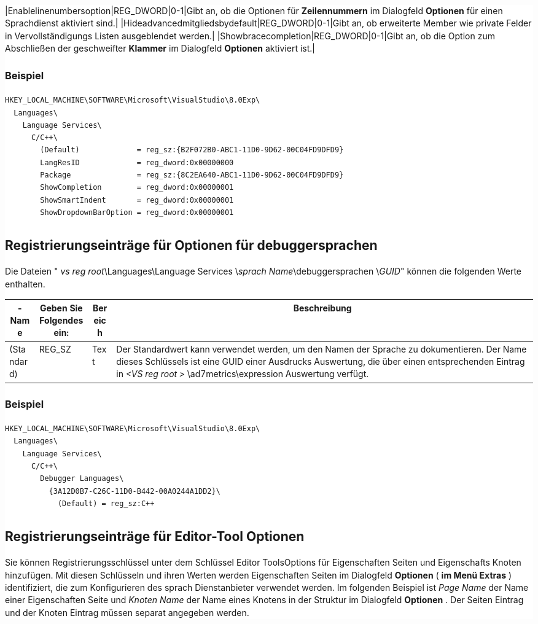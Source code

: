 |Enablelinenumbersoption|REG_DWORD|0-1|Gibt an, ob die Optionen für **Zeilennummern** im Dialogfeld **Optionen** für einen Sprachdienst aktiviert sind.|
|Hideadvancedmitgliedsbydefault|REG_DWORD|0-1|Gibt an, ob erweiterte Member wie private Felder in Vervollständigungs Listen ausgeblendet werden.|
|Showbracecompletion|REG_DWORD|0-1|Gibt an, ob die Option zum Abschließen der geschweifter **Klammer** im Dialogfeld **Optionen** aktiviert ist.|

### <a name="example"></a>Beispiel

```
HKEY_LOCAL_MACHINE\SOFTWARE\Microsoft\VisualStudio\8.0Exp\
  Languages\
    Language Services\
      C/C++\
        (Default)             = reg_sz:{B2F072B0-ABC1-11D0-9D62-00C04FD9DFD9}
        LangResID             = reg_dword:0x00000000
        Package               = reg_sz:{8C2EA640-ABC1-11D0-9D62-00C04FD9DFD9}
        ShowCompletion        = reg_dword:0x00000001
        ShowSmartIndent       = reg_dword:0x00000001
        ShowDropdownBarOption = reg_dword:0x00000001
```

## <a name="registry-entries-for-debugger-languages-options"></a>Registrierungseinträge für Optionen für debuggersprachen
 Die Dateien " *vs reg root*\Languages\Language Services \\*sprach Name*\debuggersprachen \\*GUID*\" können die folgenden Werte enthalten.

|-Name|Geben Sie Folgendes ein:|Bereich|Beschreibung|
|----------|----------|-----------|-----------------|
|(Standard)|REG_SZ|Text|Der Standardwert kann verwendet werden, um den Namen der Sprache zu dokumentieren. Der Name dieses Schlüssels ist eine GUID einer Ausdrucks Auswertung, die über einen entsprechenden Eintrag in *\<VS reg root >* \ad7metrics\expression Auswertung verfügt.|

### <a name="example"></a>Beispiel

```
HKEY_LOCAL_MACHINE\SOFTWARE\Microsoft\VisualStudio\8.0Exp\
  Languages\
    Language Services\
      C/C++\
        Debugger Languages\
          {3A12D0B7-C26C-11D0-B442-00A0244A1DD2}\
            (Default) = reg_sz:C++
```

## <a name="registry-entries-for-editor-tools-options"></a>Registrierungseinträge für Editor-Tool Optionen
 Sie können Registrierungsschlüssel unter dem Schlüssel Editor ToolsOptions für Eigenschaften Seiten und Eigenschafts Knoten hinzufügen. Mit diesen Schlüsseln und ihren Werten werden Eigenschaften Seiten im Dialogfeld **Optionen** ( **im Menü Extras** ) identifiziert, die zum Konfigurieren des sprach Dienstanbieter verwendet werden. Im folgenden Beispiel ist *Page Name* der Name einer Eigenschaften Seite und *Knoten Name* der Name eines Knotens in der Struktur im Dialogfeld **Optionen** . Der Seiten Eintrag und der Knoten Eintrag müssen separat angegeben werden.
